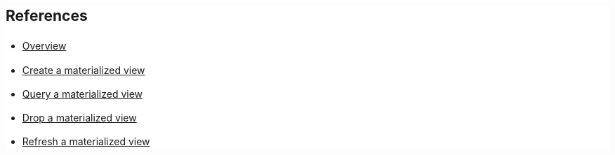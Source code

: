 ## References

* [Overview](../../../../../300.database-object-management/200.manage-object-of-oracle-mode/500.manage-views-of-oracle-mode/200.manage-materialized-views-of-oracle-mode/100.materialized-views-of-oracle-mode/100.materialized-views-overview-of-oracle-mode.md)

* [Create a materialized view](../../../../../300.database-object-management/200.manage-object-of-oracle-mode/500.manage-views-of-oracle-mode/200.manage-materialized-views-of-oracle-mode/100.materialized-views-of-oracle-mode/200.create-materialized-views-of-oracle-mode.md)

* [Query a materialized view](../../../../../300.database-object-management/200.manage-object-of-oracle-mode/500.manage-views-of-oracle-mode/200.manage-materialized-views-of-oracle-mode/100.materialized-views-of-oracle-mode/300.view-materialized-views-of-oracle-mode.md)

* [Drop a materialized view](../../../../../300.database-object-management/200.manage-object-of-oracle-mode/500.manage-views-of-oracle-mode/200.manage-materialized-views-of-oracle-mode/100.materialized-views-of-oracle-mode/400.delete-materialized-views-of-oracle-mode.md)

* [Refresh a materialized view](../../../../../300.database-object-management/200.manage-object-of-oracle-mode/500.manage-views-of-oracle-mode/200.manage-materialized-views-of-oracle-mode/100.materialized-views-of-oracle-mode/500.refresh-materialized-views-of-oracle-mode.md)
